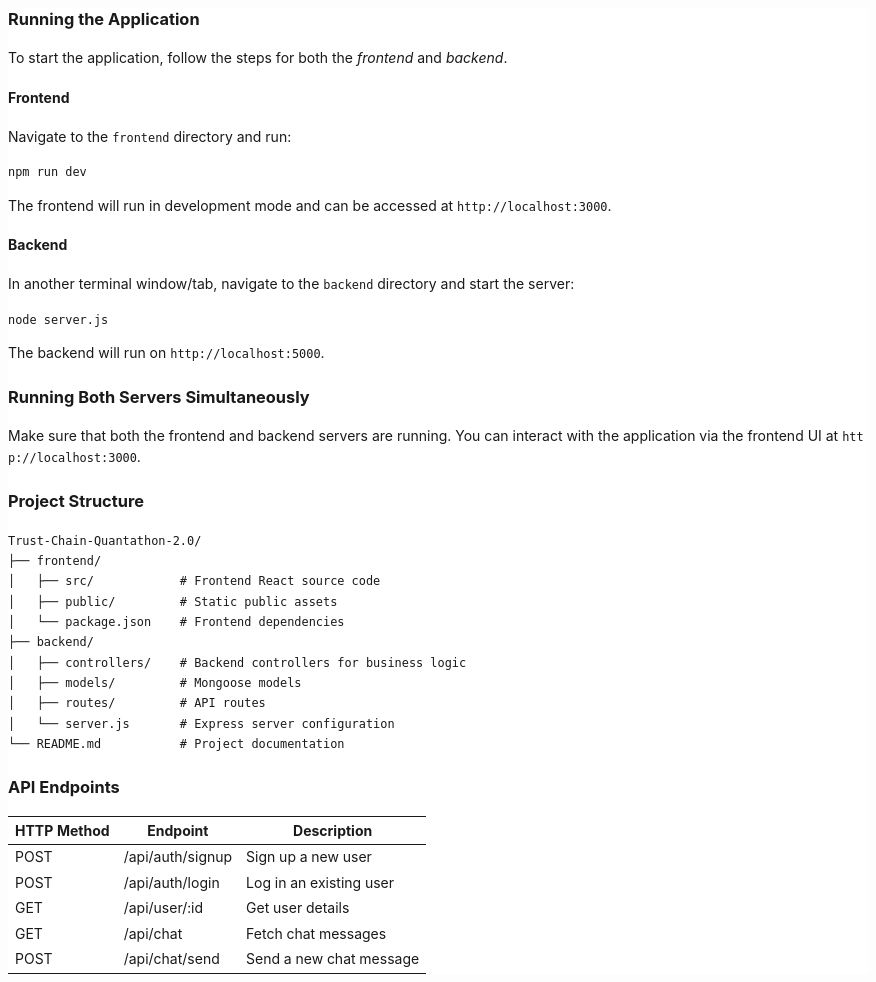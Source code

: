 ### Running the Application

To start the application, follow the steps for both the *frontend* and *backend*.

#### Frontend

Navigate to the `frontend` directory and run:

```bash
npm run dev
```

The frontend will run in development mode and can be accessed at `http://localhost:3000`.

#### Backend

In another terminal window/tab, navigate to the `backend` directory and start the server:

```bash
node server.js
```

The backend will run on `http://localhost:5000`.

### Running Both Servers Simultaneously

Make sure that both the frontend and backend servers are running. You can interact with the application via the frontend UI at `http://localhost:3000`.

### Project Structure

```plaintext
Trust-Chain-Quantathon-2.0/
├── frontend/
│   ├── src/            # Frontend React source code
│   ├── public/         # Static public assets
│   └── package.json    # Frontend dependencies
├── backend/
│   ├── controllers/    # Backend controllers for business logic
│   ├── models/         # Mongoose models
│   ├── routes/         # API routes
│   └── server.js       # Express server configuration
└── README.md           # Project documentation
```

### API Endpoints

| HTTP Method | Endpoint          | Description                        |
|-------------|-------------------|------------------------------------|
| POST        | /api/auth/signup   | Sign up a new user                 |
| POST        | /api/auth/login    | Log in an existing user            |
| GET         | /api/user/:id      | Get user details                   |
| GET         | /api/chat          | Fetch chat messages                |
| POST        | /api/chat/send     | Send a new chat message            |
